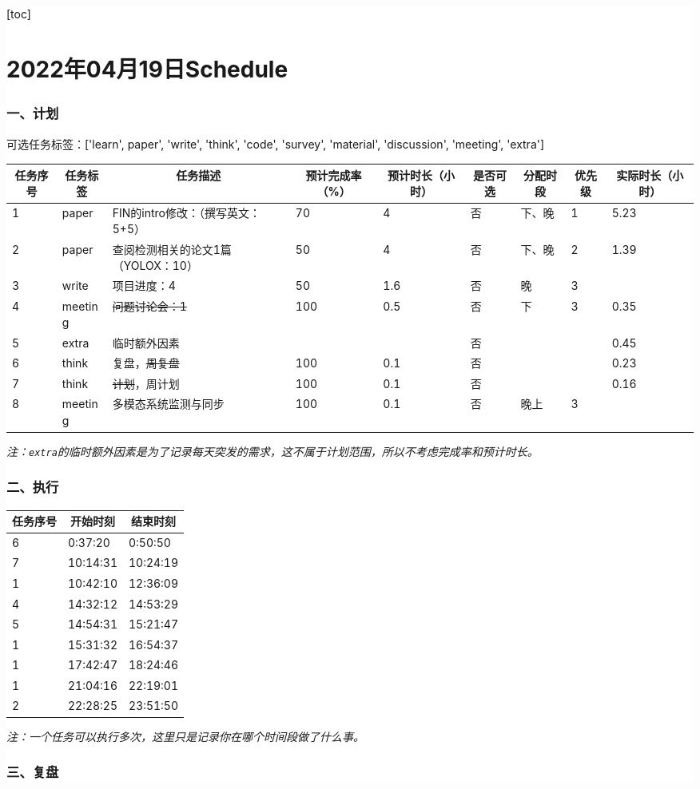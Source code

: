 [toc]

# 2022年04月19日Schedule

### 一、计划

可选任务标签：['learn', paper', 'write', 'think', 'code', 'survey', 'material', 'discussion', 'meeting', 'extra']

| 任务序号 | 任务标签 | 任务描述                           | 预计完成率（%） | 预计时长（小时） | 是否可选 | 分配时段 | 优先级 | 实际时长（小时） |
| -------- | -------- | ---------------------------------- | --------------- | ---------------- | -------- | -------- | ------ | ---------------- |
|1|paper|FIN的intro修改：（撰写英文：5+5）|70|4|否|下、晚|1|5.23|
|2|paper|查阅检测相关的论文1篇（YOLOX：10）|50|4|否|下、晚|2|1.39|
| 3        | write    | 项目进度：4                        | 50              | 1.6              | 否       | 晚       | 3      |                  |
|4|meeting|~~问题讨论会：1~~|100|0.5|否|下|3|0.35|
|5|extra|临时额外因素|||否|||0.45|
|6|think|复盘，~~周复盘~~|100|0.1|否|||0.23|
|7|think|~~计划~~，周计划|100|0.1|否|||0.16|
| 8        | meeting  | 多模态系统监测与同步               | 100             | 0.1              | 否       | 晚上     | 3      |                  |

*注：`extra`的临时额外因素是为了记录每天突发的需求，这不属于计划范围，所以不考虑完成率和预计时长。*

### 二、执行

| 任务序号 | 开始时刻 | 结束时刻 |
| -------- | -------- | -------- |
| 6        | 0:37:20  | 0:50:50  |
| 7        | 10:14:31 | 10:24:19 |
| 1        | 10:42:10 | 12:36:09 |
| 4        | 14:32:12 | 14:53:29 |
| 5        | 14:54:31 | 15:21:47 |
| 1        | 15:31:32 | 16:54:37 |
| 1        | 17:42:47 | 18:24:46 |
| 1        | 21:04:16 | 22:19:01 |
| 2        | 22:28:25 | 23:51:50 |

*注：一个任务可以执行多次，这里只是记录你在哪个时间段做了什么事。*

### 三、复盘
